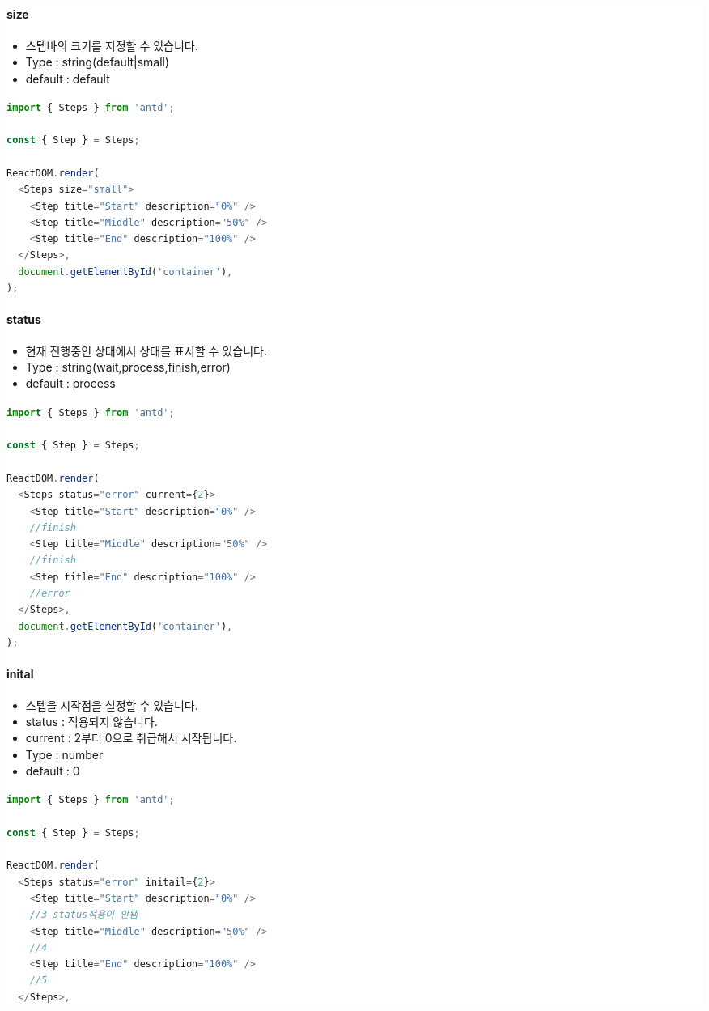 #### size

- 스텝바의 크기를 지정할 수 있습니다.
- Type : string(default|small)
- default : default

```js
import { Steps } from 'antd';

const { Step } = Steps;

ReactDOM.render(
  <Steps size="small">
    <Step title="Start" description="0%" />
    <Step title="Middle" description="50%" />
    <Step title="End" description="100%" />
  </Steps>,
  document.getElementById('container'),
);
```

#### status

- 현재 진행중인 상태에서 상태를 표시할 수 있습니다.
- Type : string(wait,process,finish,error)
- default : process

```js
import { Steps } from 'antd';

const { Step } = Steps;

ReactDOM.render(
  <Steps status="error" current={2}>
    <Step title="Start" description="0%" />
    //finish
    <Step title="Middle" description="50%" />
    //finish
    <Step title="End" description="100%" />
    //error
  </Steps>,
  document.getElementById('container'),
);
```

#### inital

- 스텝을 시작점을 설정할 수 있습니다.
- status : 적용되지 않습니다.
- current : 2부터 0으로 취급해서 시작됩니다.
- Type : number
- default : 0

```js
import { Steps } from 'antd';

const { Step } = Steps;

ReactDOM.render(
  <Steps status="error" initail={2}>
    <Step title="Start" description="0%" />
    //3 status적용이 안됌
    <Step title="Middle" description="50%" />
    //4
    <Step title="End" description="100%" />
    //5
  </Steps>,
```